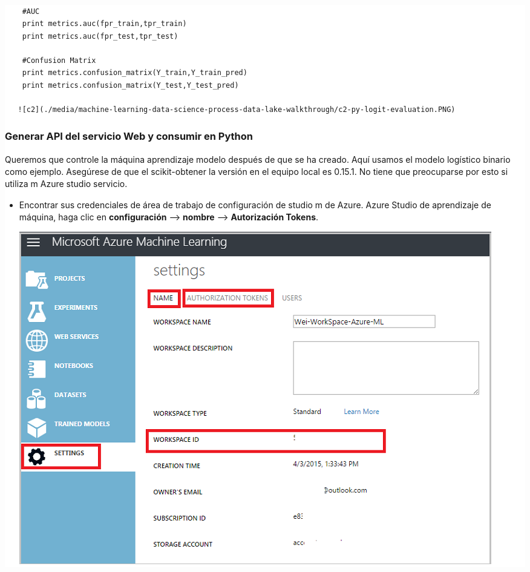         #AUC
        print metrics.auc(fpr_train,tpr_train)
        print metrics.auc(fpr_test,tpr_test)
        
        #Confusion Matrix
        print metrics.confusion_matrix(Y_train,Y_train_pred)
        print metrics.confusion_matrix(Y_test,Y_test_pred)

       ![c2](./media/machine-learning-data-science-process-data-lake-walkthrough/c2-py-logit-evaluation.PNG)


 
### <a name="build-web-service-api-and-consume-it-in-python"></a>Generar API del servicio Web y consumir en Python

Queremos que controle la máquina aprendizaje modelo después de que se ha creado. Aquí usamos el modelo logístico binario como ejemplo. Asegúrese de que el scikit-obtener la versión en el equipo local es 0.15.1. No tiene que preocuparse por esto si utiliza m Azure studio servicio.

- Encontrar sus credenciales de área de trabajo de configuración de studio m de Azure. Azure Studio de aprendizaje de máquina, haga clic en **configuración** --> **nombre** --> **Autorización Tokens**. 

    ![C3](./media/machine-learning-data-science-process-data-lake-walkthrough/c3-workspace-id.PNG)
